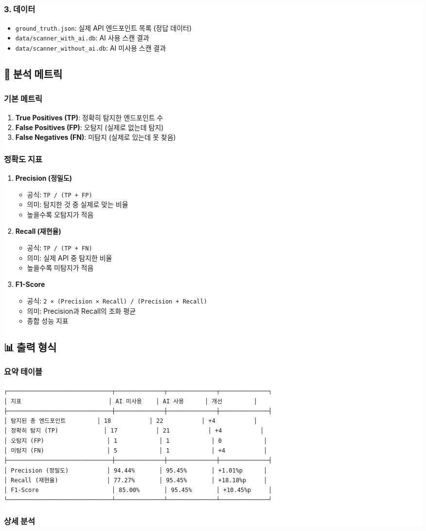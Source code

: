 ### 3. 데이터

- `ground_truth.json`: 실제 API 엔드포인트 목록 (정답 데이터)
- `data/scanner_with_ai.db`: AI 사용 스캔 결과
- `data/scanner_without_ai.db`: AI 미사용 스캔 결과

## 🔬 분석 메트릭

### 기본 메트릭

1. **True Positives (TP)**: 정확히 탐지한 엔드포인트 수
2. **False Positives (FP)**: 오탐지 (실제로 없는데 탐지)
3. **False Negatives (FN)**: 미탐지 (실제로 있는데 못 찾음)

### 정확도 지표

1. **Precision (정밀도)**
   - 공식: `TP / (TP + FP)`
   - 의미: 탐지한 것 중 실제로 맞는 비율
   - 높을수록 오탐지가 적음

2. **Recall (재현율)**
   - 공식: `TP / (TP + FN)`
   - 의미: 실제 API 중 탐지한 비율
   - 높을수록 미탐지가 적음

3. **F1-Score**
   - 공식: `2 × (Precision × Recall) / (Precision + Recall)`
   - 의미: Precision과 Recall의 조화 평균
   - 종합 성능 지표

## 📊 출력 형식

### 요약 테이블

```
┌──────────────────────────────┬──────────────┬──────────────┬──────────────┐
│ 지표                         │ AI 미사용    │ AI 사용      │ 개선         │
├──────────────────────────────┼──────────────┼──────────────┼──────────────┤
│ 탐지된 총 엔드포인트         │ 18           │ 22           │ +4           │
│ 정확히 탐지 (TP)             │ 17           │ 21           │ +4           │
│ 오탐지 (FP)                  │ 1            │ 1            │ 0            │
│ 미탐지 (FN)                  │ 5            │ 1            │ +4           │
├──────────────────────────────┼──────────────┼──────────────┼──────────────┤
│ Precision (정밀도)           │ 94.44%       │ 95.45%       │ +1.01%p      │
│ Recall (재현율)              │ 77.27%       │ 95.45%       │ +18.18%p     │
│ F1-Score                     │ 85.00%       │ 95.45%       │ +10.45%p     │
└──────────────────────────────┴──────────────┴──────────────┴──────────────┘
```

### 상세 분석
